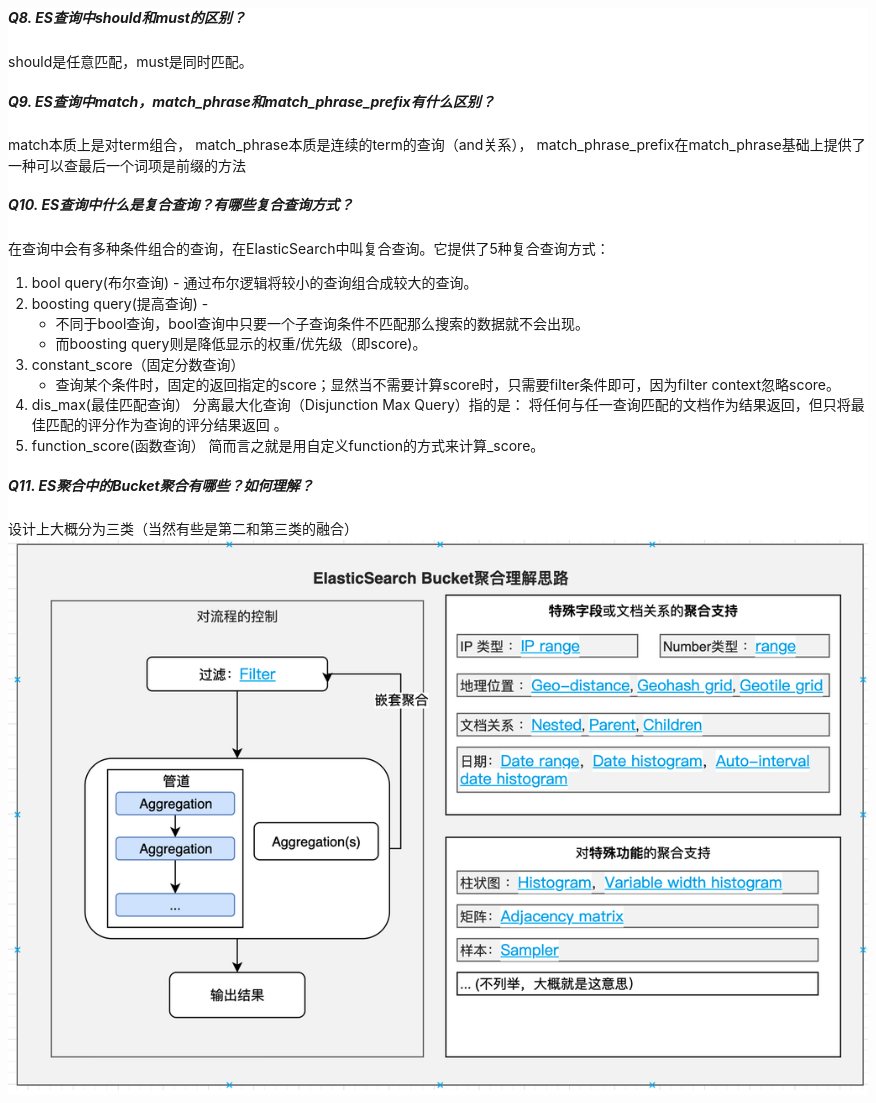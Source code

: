 ##### Q8. ES查询中should和must的区别？
should是任意匹配，must是同时匹配。

##### Q9. ES查询中match，match_phrase和match_phrase_prefix有什么区别？
match本质上是对term组合，
match_phrase本质是连续的term的查询（and关系），
match_phrase_prefix在match_phrase基础上提供了一种可以查最后一个词项是前缀的方法

##### Q10. ES查询中什么是复合查询？有哪些复合查询方式？
在查询中会有多种条件组合的查询，在ElasticSearch中叫复合查询。它提供了5种复合查询方式：
1. bool query(布尔查询) - 通过布尔逻辑将较小的查询组合成较大的查询。
2. boosting query(提高查询) - 
   - 不同于bool查询，bool查询中只要一个子查询条件不匹配那么搜索的数据就不会出现。
   - 而boosting query则是降低显示的权重/优先级（即score)。
3. constant_score（固定分数查询）
   - 查询某个条件时，固定的返回指定的score；显然当不需要计算score时，只需要filter条件即可，因为filter context忽略score。
4. dis_max(最佳匹配查询）
   分离最大化查询（Disjunction Max Query）指的是： 将任何与任一查询匹配的文档作为结果返回，但只将最佳匹配的评分作为查询的评分结果返回 。
5. function_score(函数查询）
   简而言之就是用自定义function的方式来计算_score。

##### Q11. ES聚合中的Bucket聚合有哪些？如何理解？
设计上大概分为三类（当然有些是第二和第三类的融合）
![](../../../picture/database/es-agg-bucket-1.png)

